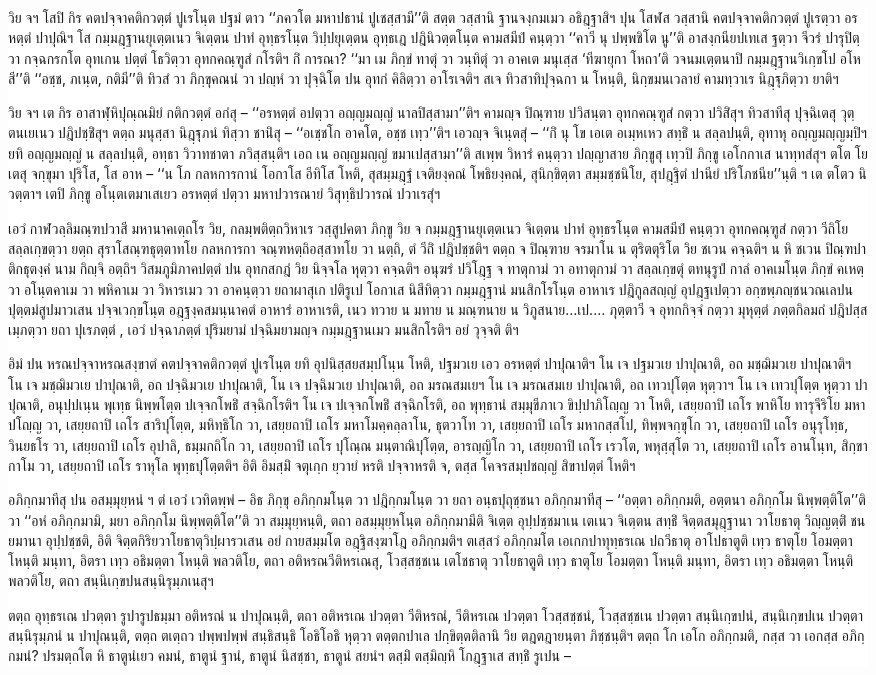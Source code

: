 
<p> วิย จฯ โสปิ กิร คตปจฺจาคติกวตฺตํ ปูเรโนฺต ปฐมํ ตาว ‘‘ภควโต มหาปธานํ ปูเชสฺสามี’’ติ สตฺต วสฺสานิ ฐานจงฺกมเมว อธิฎฺฐาสิฯ ปุน โสฬส วสฺสานิ คตปจฺจาคติกวตฺตํ ปูเรตฺวา อรหตฺตํ ปาปุณิฯ โส กมฺมฎฺฐานยุเตฺตเนว จิเตฺตน ปาทํ อุทฺธรโนฺต วิปฺปยุเตฺตน อุทฺธเฎ ปฎินิวตฺตโนฺต คามสมีปํ คนฺตฺวา ‘‘คาวี นุ ปพฺพชิโต นู’’ติ อาสงฺกนียปเทเส ฐตฺวา จีวรํ ปารุปิตฺวา กจฺฉกรกโต อุทเกน ปตฺตํ โธวิตฺวา  อุทกคณฺฑูสํ กโรติฯ กิํ การณา? ‘‘มา เม ภิกฺขํ ทาตุํ วา วนฺทิตุํ วา อาคเต มนุเสฺส ‘ทีฆายุกา โหถา’ติ วจนมเตฺตนาปิ กมฺมฎฺฐานวิเกฺขโป อโหสี’’ติ ‘‘อชฺช, ภเนฺต, กติมี’’ติ ทิวสํ วา ภิกฺขุคณนํ วา ปญฺหํ วา ปุจฺฉิโต  ปน อุทกํ คิลิตฺวา อาโรเจติฯ สเจ ทิวสาทิปุจฺฉกา น โหนฺติ, นิกฺขมนเวลายํ คามทฺวาเร นิฎฺฐุภิตฺวา ยาติฯ</p>


<p> วิย จฯ เต กิร อาสาฬฺหิปุณฺณมิยํ กติกวตฺตํ อกํสุ – ‘‘อรหตฺตํ อปตฺวา อญฺญมญฺญํ นาลปิสฺสามา’’ติฯ คามญฺจ ปิณฺฑาย ปวิสนฺตา อุทกคณฺฑูสํ กตฺวา ปวิสิํสุฯ ทิวสาทีสุ ปุจฺฉิเตสุ วุตฺตนเยเนว ปฎิปชฺชิํสุฯ ตตฺถ มนุสฺสา นิฎฺฐุภนํ ทิสฺวา ชานิํสุ – ‘‘อเชฺชโก อาคโต, อชฺช เทฺว’’ติฯ เอวญฺจ จิเนฺตสุํ – ‘‘กิํ นุ โข เอเต อเมฺหเหว สทฺธิํ น สลฺลปนฺติ, อุทาหุ อญฺญมญฺญมฺปิฯ ยทิ อญฺญมญฺญํ น สลฺลปนฺติ, อทฺธา วิวาทชาตา ภวิสฺสนฺติฯ เอถ เน อญฺญมญฺญํ ขมาเปสฺสามา’’ติ สเพฺพ วิหารํ คนฺตฺวา ปญฺญาสาย ภิกฺขูสุ เทฺวปิ ภิกฺขู เอโกกาเส นาทฺทสํสุฯ ตโต โย เตสุ จกฺขุมา ปุริโส, โส อาห – ‘‘น โภ กลหการกานํ โอกาโส อีทิโส โหติ, สุสมฺมฎฺฐํ เจติยงฺคณํ โพธิยงฺคณํ, สุนิกฺขิตฺตา สมฺมชฺชนิโย, สุปฎฺฐิตํ ปานียํ ปริโภชนีย’’นฺติ ฯ เต ตโตว นิวตฺตาฯ เตปิ ภิกฺขู อโนฺตเตมาเสเยว อรหตฺตํ ปตฺวา มหาปวารณายํ วิสุทฺธิปวารณํ ปวาเรสุํฯ</p>


<p>เอวํ กาฬวลฺลิมณฺฑปวาสี มหานาคเตฺถโร วิย, กลมฺพติตฺถวิหาเร วสฺสูปคตา ภิกฺขู วิย จ กมฺมฎฺฐานยุเตฺตเนว จิเตฺตน ปาทํ อุทฺธรโนฺต คามสมีปํ คนฺตฺวา อุทกคณฺฑูสํ กตฺวา วีถิโย สลฺลเกฺขตฺวา ยตฺถ สุราโสณฺฑธุตฺตาทโย กลหการกา จณฺฑหตฺถิอสฺสาทโย วา นตฺถิ, ตํ วีถิํ ปฎิปชฺชติฯ ตตฺถ จ ปิณฺฑาย จรมาโน น ตุริตตุริโต วิย ชเวน คจฺฉติฯ น หิ ชเวน ปิณฺฑปาติกธุตงฺคํ นาม กิญฺจิ อตฺถิฯ วิสมภูมิภาคปตฺตํ ปน อุทกสกฎํ วิย นิจฺจโล หุตฺวา คจฺฉติฯ อนุฆรํ ปวิโฎฺฐ จ ทาตุกามํ วา อทาตุกามํ วา สลฺลเกฺขตุํ ตทนุรูปํ กาลํ อาคเมโนฺต ภิกฺขํ คเหตฺวา  อโนฺตคาเม วา พหิคาเม วา วิหารเมว วา อาคนฺตฺวา ยถาผาสุเก ปติรูเป โอกาเส นิสีทิตฺวา กมฺมฎฺฐานํ มนสิกโรโนฺต อาหาเร ปฎิกูลสญฺญํ อุปฎฺฐเปตฺวา อกฺขพฺภญฺชนวณเลปนปุตฺตมํสูปมาวเสน ปจฺจเวกฺขโนฺต อฎฺฐงฺคสมนฺนาคตํ อาหารํ อาหาเรติ, เนว ทวาย น มทาย น มณฺฑนาย น วิภูสนาย…เป.… ภุตฺตาวี จ อุทกกิจฺจํ กตฺวา มุหุตฺตํ ภตฺตกิลมถํ ปฎิปสฺสเมฺภตฺวา ยถา ปุเรภตฺตํ , เอวํ ปจฺฉาภตฺตํ ปุริมยามํ ปจฺฉิมยามญฺจ กมฺมฎฺฐานเมว มนสิกโรติฯ อยํ วุจฺจติ ติฯ</p>


<p>อิมํ ปน หรณปจฺจาหรณสงฺขาตํ คตปจฺจาคติกวตฺตํ ปูเรโนฺต ยทิ อุปนิสฺสยสมฺปโนฺน โหติ, ปฐมวเย เอว อรหตฺตํ ปาปุณาติฯ โน เจ ปฐมวเย ปาปุณาติ, อถ มชฺฌิมวเย ปาปุณาติฯ โน เจ มชฺฌิมวเย ปาปุณาติ, อถ ปจฺฉิมวเย ปาปุณาติ, โน เจ ปจฺฉิมวเย ปาปุณาติ, อถ มรณสมเยฯ โน เจ มรณสมเย ปาปุณาติ, อถ เทวปุโตฺต หุตฺวาฯ โน เจ เทวปุโตฺต หุตฺวา ปาปุณาติ, อนุปฺปเนฺน พุเทฺธ นิพฺพโตฺต ปเจฺจกโพธิํ สจฺฉิกโรติฯ โน เจ ปเจฺจกโพธิํ สจฺฉิกโรติ, อถ พุทฺธานํ สมฺมุขีภาเว ขิปฺปาภิโญฺญ วา โหติ, เสยฺยถาปิ เถโร พาหิโย ทารุจีริโย มหาปโญฺญ วา, เสยฺยถาปิ เถโร สาริปุโตฺต, มหิทฺธิโก วา, เสยฺยถาปิ เถโร มหาโมคฺคลฺลาโน, ธุตวาโท วา, เสยฺยถาปิ เถโร มหากสฺสโป, ทิพฺพจกฺขุโก วา, เสยฺยถาปิ เถโร อนุรุโทฺธ, วินยธโร วา, เสยฺยถาปิ เถโร อุปาลิ, ธมฺมกถิโก วา, เสยฺยถาปิ เถโร ปุโณฺณ มนฺตาณิปุโตฺต, อารญฺญิโก วา, เสยฺยถาปิ เถโร เรวโต, พหุสฺสุโต วา, เสยฺยถาปิ เถโร  อานโนฺท, สิกฺขากาโม วา, เสยฺยถาปิ เถโร ราหุโล พุทฺธปุโตฺตติฯ อิติ อิมสฺมิํ จตุเกฺก ยฺวายํ หรติ ปจฺจาหรติ จ, ตสฺส โคจรสมฺปชญฺญํ สิขาปตฺตํ โหติฯ</p>


<p>อภิกฺกมาทีสุ ปน อสมฺมุยฺหนํ ฯ ตํ เอวํ เวทิตพฺพํ – อิธ ภิกฺขุ อภิกฺกมโนฺต วา ปฎิกฺกมโนฺต วา ยถา อนฺธปุถุชฺชนา อภิกฺกมาทีสุ – ‘‘อตฺตา อภิกฺกมติ, อตฺตนา อภิกฺกโม นิพฺพตฺติโต’’ติ วา ‘‘อหํ อภิกฺกมามิ, มยา อภิกฺกโม นิพฺพตฺติโต’’ติ วา สมฺมุยฺหนฺติ, ตถา อสมฺมุยฺหโนฺต อภิกฺกมามีติ จิเตฺต อุปฺปชฺชมาเน เตเนว จิเตฺตน สทฺธิํ จิตฺตสมุฎฺฐานา วาโยธาตุ  วิญฺญตฺติํ ชนยมานา อุปฺปชฺชติ, อิติ จิตฺตกิริยวาโยธาตุวิปฺผารวเสน อยํ กายสมฺมโต อฎฺฐิสงฺฆาโฎ อภิกฺกมติฯ ตเสฺสวํ อภิกฺกมโต เอเกกปาทุทฺธรเณ ปถวีธาตุ อาโปธาตูติ เทฺว ธาตุโย โอมตฺตา โหนฺติ มนฺทา, อิตรา เทฺว อธิมตฺตา โหนฺติ พลวติโย, ตถา อติหรณวีติหรเณสุ, โวสฺสชฺชเน เตโชธาตุ วาโยธาตูติ เทฺว ธาตุโย โอมตฺตา โหนฺติ  มนฺทา, อิตรา เทฺว อธิมตฺตา โหนฺติ พลวติโย, ตถา สนฺนิเกฺขปนสนฺนิรุมฺภเนสุฯ</p>


<p>ตตฺถ อุทฺธรเณ ปวตฺตา รูปารูปธมฺมา อติหรณํ น ปาปุณนฺติ, ตถา อติหรเณ ปวตฺตา วีติหรณํ, วีติหรเณ ปวตฺตา โวสฺสชฺชนํ, โวสฺสชฺชเน ปวตฺตา สนฺนิเกฺขปนํ, สนฺนิเกฺขปเน ปวตฺตา สนฺนิรุมฺภนํ น ปาปุณนฺติ, ตตฺถ ตเตฺถว ปพฺพปพฺพํ สนฺธิสนฺธิ โอธิโอธิ หุตฺวา ตตฺตกปาเล ปกฺขิตฺตติลานิ วิย ตฎตฎายนฺตา ภิชฺชนฺติฯ ตตฺถ โก เอโก อภิกฺกมติ, กสฺส วา เอกสฺส อภิกฺกมนํ? ปรมตฺถโต หิ ธาตูนํเยว คมนํ, ธาตูนํ ฐานํ, ธาตูนํ นิสชฺชา, ธาตูนํ สยนํฯ ตสฺมิํ ตสฺมิญฺหิ โกฎฺฐาเส สทฺธิํ รูเปน –</p>
